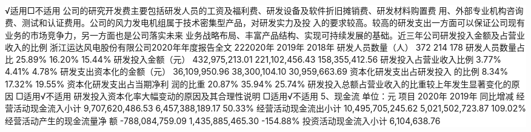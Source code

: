 √适用□不适用
公司的研究开发费主要包括研发人员的工资及福利费、研发设备及软件折旧摊销费、研发材料购置费
用、外部专业机构咨询费、测试和认证费用。公司的风力发电机组属于技术密集型产品，对研发实力及投
入的要求较高。较高的研发支出一方面可以保证公司现有业务的市场竞争力，另一方面也是公司落实未来
业务战略布局、丰富产品结构、实现可持续发展的基础。近三年公司研发投入金额及占营业收入的比例
浙江运达风电股份有限公司2020年年度报告全文
222020年
2019年
2018年
研发人员数量（人）
372
214
178
研发人员数量占比
25.89%
16.20%
15.44%
研发投入金额（元）
432,975,213.01
221,102,456.43
158,355,412.56
研发投入占营业收入比例
3.77%
4.41%
4.78%
研发支出资本化的金额（元）
36,109,950.96
38,300,104.10
30,959,663.69
资本化研发支出占研发投入
的比例
8.34%
17.32%
19.55%
资本化研发支出占当期净利
润的比重
20.87%
35.94%
25.74%
研发投入总额占营业收入的比重较上年发生显著变化的原因
□适用√不适用
研发投入资本化率大幅变动的原因及其合理性说明
□适用√不适用
5、现金流
单位：元
项目
2020年
2019年
同比增减
经营活动现金流入小计
9,707,620,486.53
6,457,388,189.17
50.33%
经营活动现金流出小计
10,495,705,245.62
5,021,502,723.87
109.02%
经营活动产生的现金流量净
额
-788,084,759.09
1,435,885,465.30
-154.88%
投资活动现金流入小计
6,104,638.76